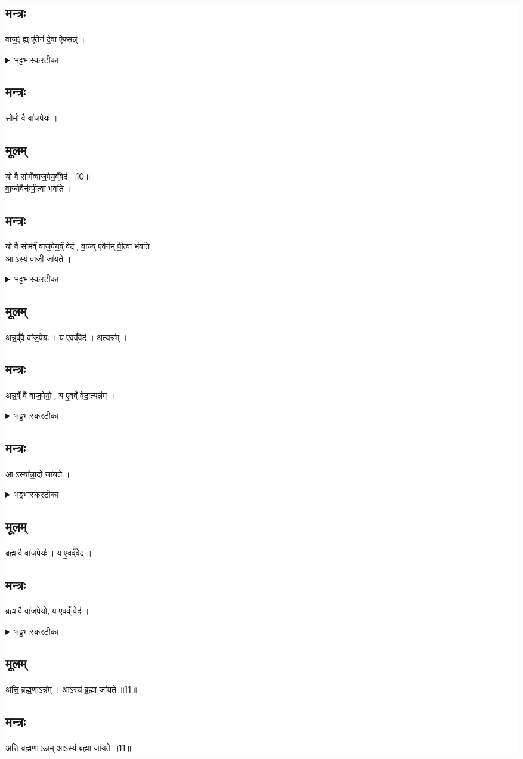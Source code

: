 ## मन्त्रः
वाज॒ꣵ॒ ह्य् ए॑तेन॑ दे॒वा ऐफ्सन्न्॑ ।  

<details><summary>भट्टभास्करटीका</summary></details>

## मन्त्रः
सोमो॒ वै वा॑ज॒पेयः॑ ।  
## मूलम्
यो वै सोमँ॑व्वाज॒पेय॒व्ँवेद॑ ॥10॥  
वा॒ज्ये॑वैन॑म्पी॒त्वा भ॑वति ।
## मन्त्रः

यो वै सोम॑व्ँ वाज॒पेय॒व्ँ वेद॑ , वा॒ज्य् ए॑वैन॑म् पी॒त्वा भ॑वति ।  
आ ऽस्य॑ वा॒जी जा॑यते ।  
<details><summary>भट्टभास्करटीका</summary></details>

## मूलम्
अन्न॒व्ँवै वा॑ज॒पेयः॑ ।
य ए॒वव्ँवेद॑ ।
अत्यन्न᳚म् ।
## मन्त्रः
अन्न॒व्ँ वै वा॑ज॒पेयो॒ , य ए॒वव्ँ वेदा॒त्यन्न᳚म् ।  

<details><summary>भट्टभास्करटीका</summary></details>

## मन्त्रः
आ ऽस्या᳚न्ना॒दो जा॑यते ।  

<details><summary>भट्टभास्करटीका</summary></details>

## मूलम्

ब्रह्म॒ वै वा॑ज॒पेयः॑ । य ए॒वव्ँवेद॑ ।
## मन्त्रः
ब्रह्म॒ वै वा॑ज॒पेयो॒, य ए॒वव्ँ वेद॑ ।
<details><summary>भट्टभास्करटीका</summary></details>

## मूलम्
अत्ति॒ ब्रह्म॒णाऽन्न᳚म् ।
आऽस्य॑ ब्र॒ह्मा जा॑यते ॥11॥  
## मन्त्रः

अत्ति॒ ब्रह्म॒णा ऽन्न॒म् आऽस्य॑ ब्र॒ह्मा जा॑यते ॥11॥  
